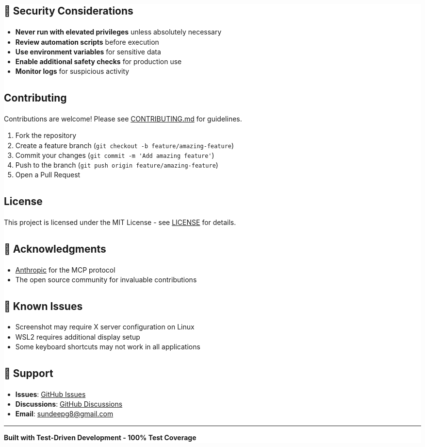 ## 🔐 Security Considerations

- **Never run with elevated privileges** unless absolutely necessary
- **Review automation scripts** before execution
- **Use environment variables** for sensitive data
- **Enable additional safety checks** for production use
- **Monitor logs** for suspicious activity

## Contributing

Contributions are welcome! Please see [CONTRIBUTING.md](CONTRIBUTING.md) for guidelines.

1. Fork the repository
2. Create a feature branch (`git checkout -b feature/amazing-feature`)
3. Commit your changes (`git commit -m 'Add amazing feature'`)
4. Push to the branch (`git push origin feature/amazing-feature`)
5. Open a Pull Request

## License

This project is licensed under the MIT License - see [LICENSE](LICENSE) for details.

## 🙏 Acknowledgments

- [Anthropic](https://anthropic.com) for the MCP protocol
- The open source community for invaluable contributions

## 🐛 Known Issues

- Screenshot may require X server configuration on Linux
- WSL2 requires additional display setup
- Some keyboard shortcuts may not work in all applications

## 📮 Support

- **Issues**: [GitHub Issues](https://github.com/sundeepg98/computer-use-mcp/issues)
- **Discussions**: [GitHub Discussions](https://github.com/sundeepg98/computer-use-mcp/discussions)
- **Email**: sundeepg8@gmail.com

---

**Built with Test-Driven Development - 100% Test Coverage**